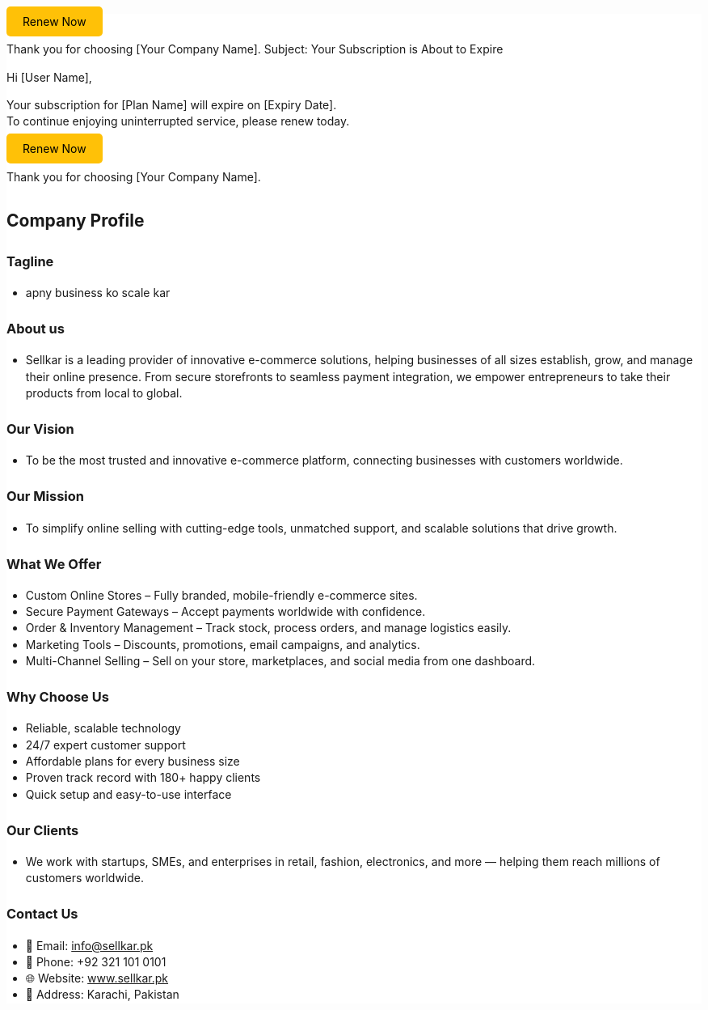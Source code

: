 <a href="[Renew Link]" 
style="background-color:#FFC107;color:#000;padding:10px 20px;
text-decoration:none;border-radius:5px;">Renew Now</a>

Thank you for choosing [Your Company Name].
Subject: Your Subscription is About to Expire

Hi [User Name],

Your subscription for [Plan Name] will expire on [Expiry Date].  
To continue enjoying uninterrupted service, please renew today.

<a href="[Renew Link]" 
style="background-color:#FFC107;color:#000;padding:10px 20px;
text-decoration:none;border-radius:5px;">Renew Now</a>

Thank you for choosing [Your Company Name].


## Company Profile
### Tagline 
- apny business ko scale kar
### About us
- Sellkar is a leading provider of innovative e-commerce solutions, helping businesses of all sizes establish, grow, and manage their online presence. From secure storefronts to seamless payment integration, we empower entrepreneurs to take their products from local to global.
### Our Vision
- To be the most trusted and innovative e-commerce platform, connecting businesses with customers worldwide.
### Our Mission
- To simplify online selling with cutting-edge tools, unmatched support, and scalable solutions that drive growth.
### What We Offer
- Custom Online Stores – Fully branded, mobile-friendly e-commerce sites.
- Secure Payment Gateways – Accept payments worldwide with confidence.
- Order & Inventory Management – Track stock, process orders, and manage logistics easily.
- Marketing Tools – Discounts, promotions, email campaigns, and analytics.
- Multi-Channel Selling – Sell on your store, marketplaces, and social media from one dashboard.
### Why Choose Us
- Reliable, scalable technology
- 24/7 expert customer support
- Affordable plans for every business size
- Proven track record with 180+ happy clients
- Quick setup and easy-to-use interface
### Our Clients
- We work with startups, SMEs, and enterprises in retail, fashion, electronics, and more — helping them reach millions of customers worldwide.
### Contact Us
- 📧 Email: info@sellkar.pk
- 📱 Phone: +92 321 101 0101
- 🌐 Website: www.sellkar.pk
- 🏢 Address: Karachi, Pakistan

